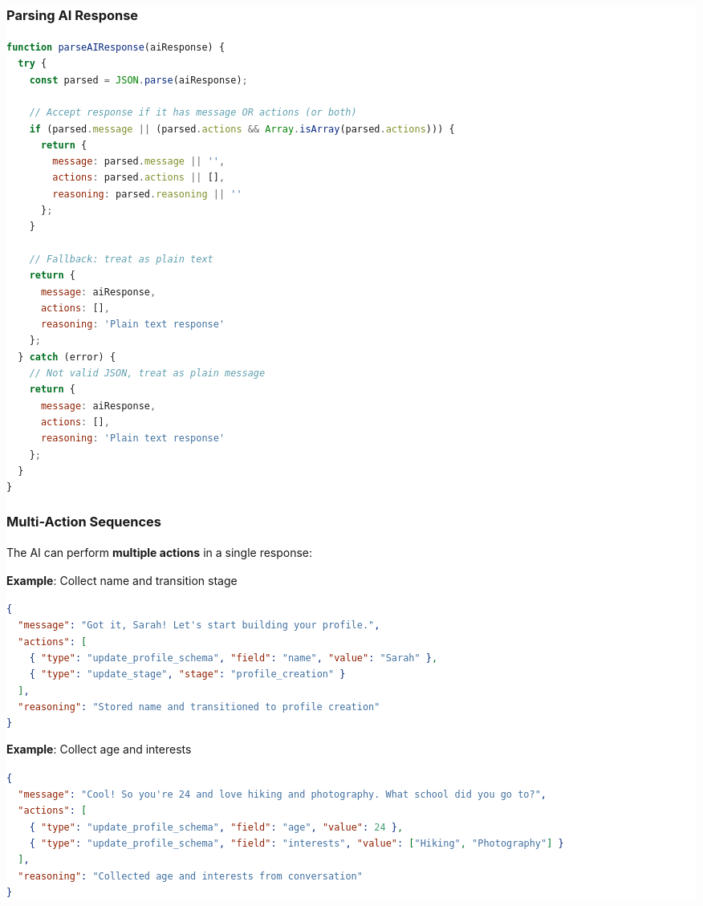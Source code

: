 ### Parsing AI Response

```javascript
function parseAIResponse(aiResponse) {
  try {
    const parsed = JSON.parse(aiResponse);
    
    // Accept response if it has message OR actions (or both)
    if (parsed.message || (parsed.actions && Array.isArray(parsed.actions))) {
      return {
        message: parsed.message || '',
        actions: parsed.actions || [],
        reasoning: parsed.reasoning || ''
      };
    }
    
    // Fallback: treat as plain text
    return {
      message: aiResponse,
      actions: [],
      reasoning: 'Plain text response'
    };
  } catch (error) {
    // Not valid JSON, treat as plain message
    return {
      message: aiResponse,
      actions: [],
      reasoning: 'Plain text response'
    };
  }
}
```

### Multi-Action Sequences

The AI can perform **multiple actions** in a single response:

**Example**: Collect name and transition stage
```json
{
  "message": "Got it, Sarah! Let's start building your profile.",
  "actions": [
    { "type": "update_profile_schema", "field": "name", "value": "Sarah" },
    { "type": "update_stage", "stage": "profile_creation" }
  ],
  "reasoning": "Stored name and transitioned to profile creation"
}
```

**Example**: Collect age and interests
```json
{
  "message": "Cool! So you're 24 and love hiking and photography. What school did you go to?",
  "actions": [
    { "type": "update_profile_schema", "field": "age", "value": 24 },
    { "type": "update_profile_schema", "field": "interests", "value": ["Hiking", "Photography"] }
  ],
  "reasoning": "Collected age and interests from conversation"
}
```
